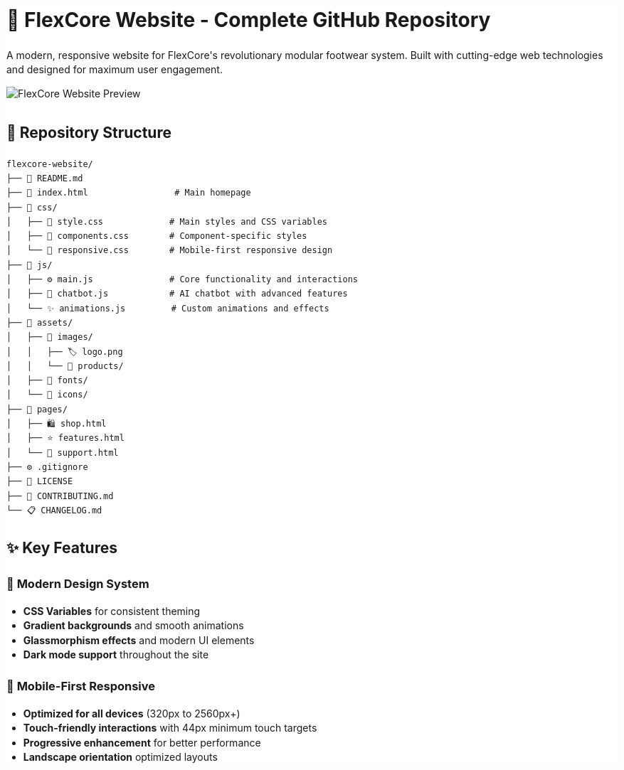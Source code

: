 # 🚀 FlexCore Website - Complete GitHub Repository

A modern, responsive website for FlexCore's revolutionary modular footwear system. Built with cutting-edge web technologies and designed for maximum user engagement.

![FlexCore Website Preview](https://i.imgur.com/vjMQVmY.png)

## 📁 Repository Structure
```
flexcore-website/
├── 📄 README.md
├── 📄 index.html                 # Main homepage
├── 📂 css/
│   ├── 🎨 style.css             # Main styles and CSS variables
│   ├── 🧩 components.css        # Component-specific styles
│   └── 📱 responsive.css        # Mobile-first responsive design
├── 📂 js/
│   ├── ⚙️ main.js               # Core functionality and interactions
│   ├── 🤖 chatbot.js            # AI chatbot with advanced features
│   └── ✨ animations.js         # Custom animations and effects
├── 📂 assets/
│   ├── 📂 images/
│   │   ├── 🏷️ logo.png
│   │   └── 📂 products/
│   ├── 📂 fonts/
│   └── 📂 icons/
├── 📂 pages/
│   ├── 🛍️ shop.html
│   ├── ⭐ features.html
│   └── 💬 support.html
├── ⚙️ .gitignore
├── 📜 LICENSE
├── 🤝 CONTRIBUTING.md
└── 📋 CHANGELOG.md
```

## ✨ Key Features

### 🎨 **Modern Design System**
- **CSS Variables** for consistent theming
- **Gradient backgrounds** and smooth animations
- **Glassmorphism effects** and modern UI elements
- **Dark mode support** throughout the site

### 📱 **Mobile-First Responsive**
- **Optimized for all devices** (320px to 2560px+)
- **Touch-friendly interactions** with 44px minimum touch targets
- **Progressive enhancement** for better performance
- **Landscape orientation** optimized layouts
